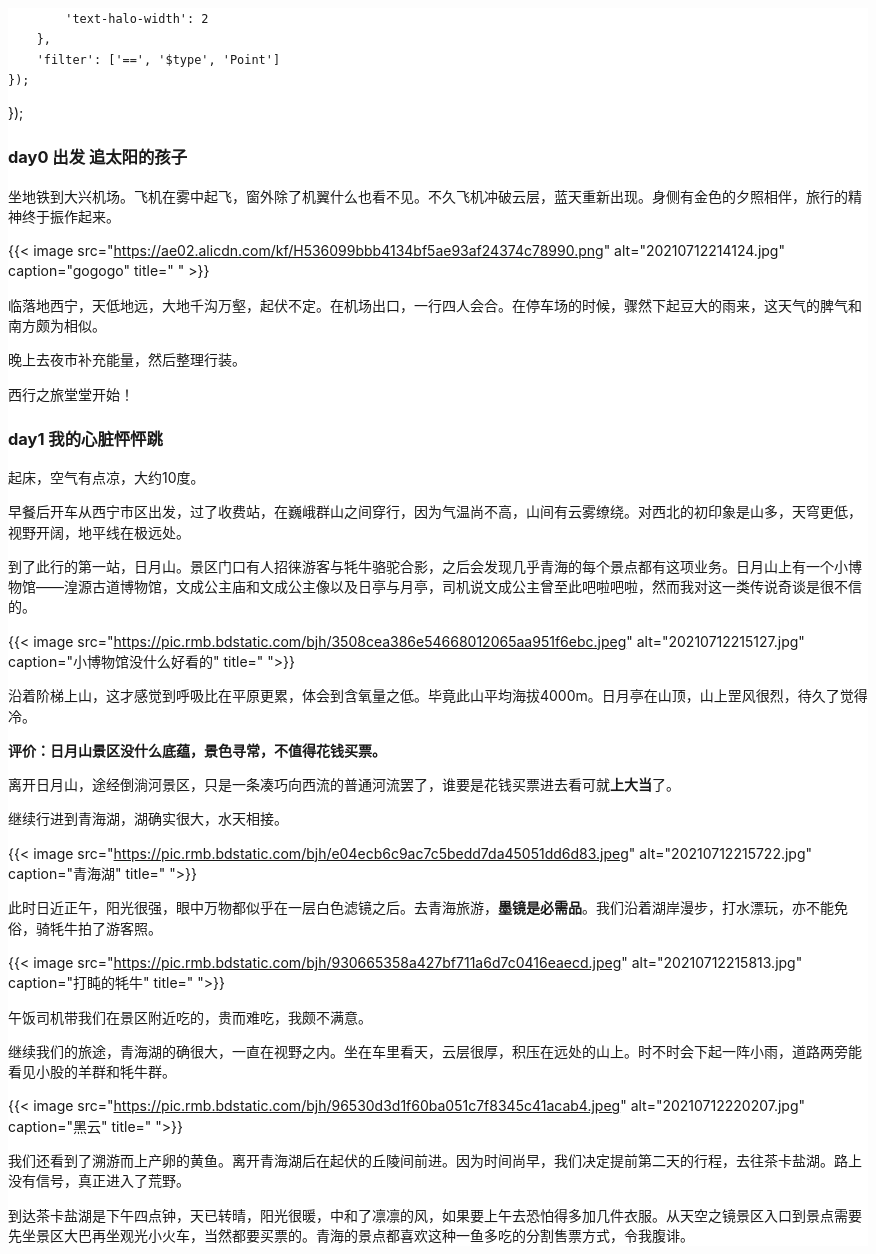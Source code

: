             'text-halo-width': 2
        },
        'filter': ['==', '$type', 'Point']
    });
});
</script>
</br>

### day0 出发 追太阳的孩子
坐地铁到大兴机场。飞机在雾中起飞，窗外除了机翼什么也看不见。不久飞机冲破云层，蓝天重新出现。身侧有金色的夕照相伴，旅行的精神终于振作起来。

{{< image src="https://ae02.alicdn.com/kf/H536099bbb4134bf5ae93af24374c78990.png" alt="20210712214124.jpg" caption="gogogo" title=" " >}}


临落地西宁，天低地远，大地千沟万壑，起伏不定。在机场出口，一行四人会合。在停车场的时候，骤然下起豆大的雨来，这天气的脾气和南方颇为相似。

晚上去夜市补充能量，然后整理行装。

西行之旅堂堂开始！

### day1 我的心脏怦怦跳
起床，空气有点凉，大约10度。

早餐后开车从西宁市区出发，过了收费站，在巍峨群山之间穿行，因为气温尚不高，山间有云雾缭绕。对西北的初印象是山多，天穹更低，视野开阔，地平线在极远处。

到了此行的第一站，日月山。景区门口有人招徕游客与牦牛骆驼合影，之后会发现几乎青海的每个景点都有这项业务。日月山上有一个小博物馆——湟源古道博物馆，文成公主庙和文成公主像以及日亭与月亭，司机说文成公主曾至此吧啦吧啦，然而我对这一类传说奇谈是很不信的。

{{< image src="https://pic.rmb.bdstatic.com/bjh/3508cea386e54668012065aa951f6ebc.jpeg" alt="20210712215127.jpg" caption="小博物馆没什么好看的" title=" ">}}

沿着阶梯上山，这才感觉到呼吸比在平原更累，体会到含氧量之低。毕竟此山平均海拔4000m。日月亭在山顶，山上罡风很烈，待久了觉得冷。

**评价：日月山景区没什么底蕴，景色寻常，不值得花钱买票。**

离开日月山，途经倒淌河景区，只是一条凑巧向西流的普通河流罢了，谁要是花钱买票进去看可就**上大当**了。

继续行进到青海湖，湖确实很大，水天相接。

{{< image src="https://pic.rmb.bdstatic.com/bjh/e04ecb6c9ac7c5bedd7da45051dd6d83.jpeg" alt="20210712215722.jpg" caption="青海湖" title=" ">}}

此时日近正午，阳光很强，眼中万物都似乎在一层白色滤镜之后。去青海旅游，**墨镜是必需品**。我们沿着湖岸漫步，打水漂玩，亦不能免俗，骑牦牛拍了游客照。

{{< image src="https://pic.rmb.bdstatic.com/bjh/930665358a427bf711a6d7c0416eaecd.jpeg" alt="20210712215813.jpg" caption="打盹的牦牛" title=" ">}}

午饭司机带我们在景区附近吃的，贵而难吃，我颇不满意。

继续我们的旅途，青海湖的确很大，一直在视野之内。坐在车里看天，云层很厚，积压在远处的山上。时不时会下起一阵小雨，道路两旁能看见小股的羊群和牦牛群。

{{< image src="https://pic.rmb.bdstatic.com/bjh/96530d3d1f60ba051c7f8345c41acab4.jpeg" alt="20210712220207.jpg" caption="黑云" title=" ">}}

我们还看到了溯游而上产卵的黄鱼。离开青海湖后在起伏的丘陵间前进。因为时间尚早，我们决定提前第二天的行程，去往茶卡盐湖。路上没有信号，真正进入了荒野。

到达茶卡盐湖是下午四点钟，天已转晴，阳光很暖，中和了凛凛的风，如果要上午去恐怕得多加几件衣服。从天空之镜景区入口到景点需要先坐景区大巴再坐观光小火车，当然都要买票的。青海的景点都喜欢这种一鱼多吃的分割售票方式，令我腹诽。
